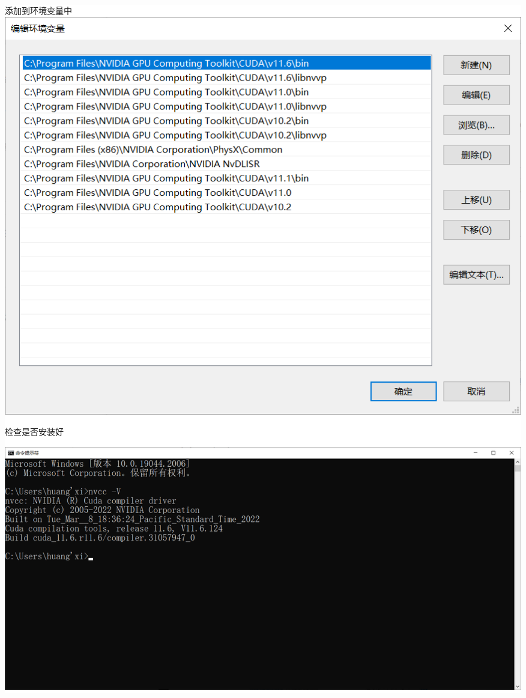 添加到环境变量中![image-20221014101739364](homework1.assets/image-20221014101739364.png)

检查是否安装好

![image-20221014101518265](homework1.assets/image-20221014101518265.png)
